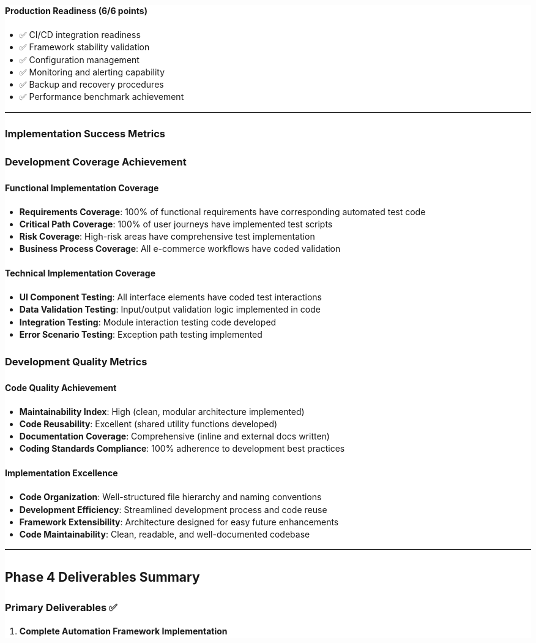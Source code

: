 #### **Production Readiness (6/6 points)**

- ✅ CI/CD integration readiness
- ✅ Framework stability validation
- ✅ Configuration management
- ✅ Monitoring and alerting capability
- ✅ Backup and recovery procedures
- ✅ Performance benchmark achievement

---

### **Implementation Success Metrics**

### **Development Coverage Achievement**

#### **Functional Implementation Coverage**

- **Requirements Coverage**: 100% of functional requirements have corresponding automated test code
- **Critical Path Coverage**: 100% of user journeys have implemented test scripts
- **Risk Coverage**: High-risk areas have comprehensive test implementation
- **Business Process Coverage**: All e-commerce workflows have coded validation

#### **Technical Implementation Coverage**

- **UI Component Testing**: All interface elements have coded test interactions
- **Data Validation Testing**: Input/output validation logic implemented in code
- **Integration Testing**: Module interaction testing code developed
- **Error Scenario Testing**: Exception path testing implemented

### **Development Quality Metrics**

#### **Code Quality Achievement**

- **Maintainability Index**: High (clean, modular architecture implemented)
- **Code Reusability**: Excellent (shared utility functions developed)
- **Documentation Coverage**: Comprehensive (inline and external docs written)
- **Coding Standards Compliance**: 100% adherence to development best practices

#### **Implementation Excellence**

- **Code Organization**: Well-structured file hierarchy and naming conventions
- **Development Efficiency**: Streamlined development process and code reuse
- **Framework Extensibility**: Architecture designed for easy future enhancements
- **Code Maintainability**: Clean, readable, and well-documented codebase

---

## **Phase 4 Deliverables Summary**

### **Primary Deliverables ✅**

1. **Complete Automation Framework Implementation**
